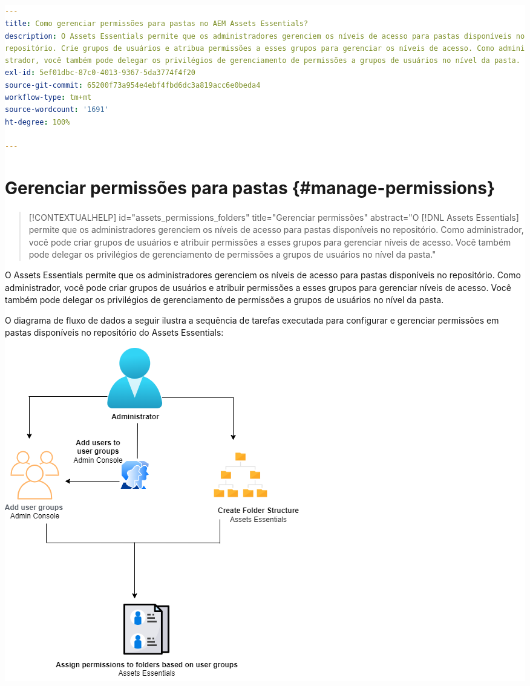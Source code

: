 ```yaml
---
title: Como gerenciar permissões para pastas no AEM Assets Essentials?
description: O Assets Essentials permite que os administradores gerenciem os níveis de acesso para pastas disponíveis no repositório. Crie grupos de usuários e atribua permissões a esses grupos para gerenciar os níveis de acesso. Como administrador, você também pode delegar os privilégios de gerenciamento de permissões a grupos de usuários no nível da pasta.
exl-id: 5ef01dbc-87c0-4013-9367-5da3774f4f20
source-git-commit: 65200f73a954e4ebf4fbd6dc3a819acc6e0beda4
workflow-type: tm+mt
source-wordcount: '1691'
ht-degree: 100%

---
```


# Gerenciar permissões para pastas {#manage-permissions}

>[!CONTEXTUALHELP]
>id="assets_permissions_folders"
>title="Gerenciar permissões"
>abstract="O [!DNL Assets Essentials] permite que os administradores gerenciem os níveis de acesso para pastas disponíveis no repositório. Como administrador, você pode criar grupos de usuários e atribuir permissões a esses grupos para gerenciar níveis de acesso. Você também pode delegar os privilégios de gerenciamento de permissões a grupos de usuários no nível da pasta."

O Assets Essentials permite que os administradores gerenciem os níveis de acesso para pastas disponíveis no repositório. Como administrador, você pode criar grupos de usuários e atribuir permissões a esses grupos para gerenciar níveis de acesso. Você também pode delegar os privilégios de gerenciamento de permissões a grupos de usuários no nível da pasta.

O diagrama de fluxo de dados a seguir ilustra a sequência de tarefas executada para configurar e gerenciar permissões em pastas disponíveis no repositório do Assets Essentials:

![Opções da barra de ferramentas ao selecionar um ativo](assets/permissions-management-new.png)
